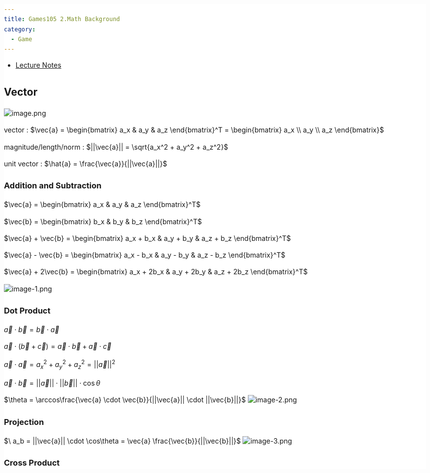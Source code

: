 ```yaml
---
title: Games105 2.Math Background
category:
  - Game
---
```


- [Lecture Notes](https://games-105.github.io/ppt/02%20-%20Math%20Background.pdf)

## Vector

![image.png](/images/Pub_Note_MathBackground/image.png)

vector : $\vec{a} = \begin{bmatrix} a_x & a_y & a_z \end{bmatrix}^T = \begin{bmatrix} a_x \\ a_y \\ a_z \end{bmatrix}$

magnitude/length/norm : $||\vec{a}|| = \sqrt{a_x^2 + a_y^2 + a_z^2}$

unit vector : $\hat{a} = \frac{\vec{a}}{||\vec{a}||}$

### Addition and Subtraction

$\vec{a} = \begin{bmatrix} a_x & a_y & a_z \end{bmatrix}^T$

$\vec{b} = \begin{bmatrix} b_x & b_y & b_z \end{bmatrix}^T$

$\vec{a} + \vec{b} = \begin{bmatrix} a_x + b_x & a_y + b_y & a_z + b_z \end{bmatrix}^T$

$\vec{a} - \vec{b} = \begin{bmatrix} a_x - b_x & a_y - b_y & a_z - b_z \end{bmatrix}^T$

$\vec{a} + 2\vec{b} = \begin{bmatrix} a_x + 2b_x & a_y + 2b_y & a_z + 2b_z \end{bmatrix}^T$

![image-1.png](/images/Pub_Note_MathBackground/image-1.png)

### Dot Product

$\vec{a} \cdot \vec{b} = \vec{b} \cdot \vec{a}$

$\vec{a} \cdot (\vec{b} + \vec{c}) = \vec{a} \cdot \vec{b} + \vec{a} \cdot \vec{c}$

$\vec{a} \cdot \vec{a}  = a_x^2 + a_y^2 + a_z^2 = ||\vec{a}||^2$

$\vec{a} \cdot \vec{b} = ||\vec{a}|| \cdot ||\vec{b}|| \cdot \cos\theta$

$\theta = \arccos\frac{\vec{a} \cdot \vec{b}}{||\vec{a}|| \cdot ||\vec{b}||}$
![image-2.png](/images/Pub_Note_MathBackground/image-2.png)

### Projection

$\ a_b = ||\vec{a}|| \cdot \cos\theta = \vec{a} \frac{\vec{b}}{||\vec{b}||}$
![image-3.png](/images/Pub_Note_MathBackground/image-3.png)

### Cross Product
